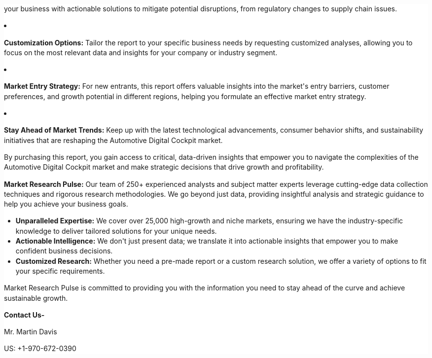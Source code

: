 your business with actionable solutions to mitigate potential disruptions, from regulatory changes to supply chain issues.</p></li><li><p><strong>Customization Options:</strong> Tailor the report to your specific business needs by requesting customized analyses, allowing you to focus on the most relevant data and insights for your company or industry segment.</p></li><li><p><strong>Market Entry Strategy:</strong> For new entrants, this report offers valuable insights into the market's entry barriers, customer preferences, and growth potential in different regions, helping you formulate an effective market entry strategy.</p></li><li><p><strong>Stay Ahead of Market Trends:</strong> Keep up with the latest technological advancements, consumer behavior shifts, and sustainability initiatives that are reshaping the Automotive Digital Cockpit market.</p></li></ol><p>By purchasing this report, you gain access to critical, data-driven insights that empower you to navigate the complexities of the Automotive Digital Cockpit market and make strategic decisions that drive growth and profitability.</p><p><strong>Market Research Pulse:</strong>&nbsp;Our team of 250+ experienced analysts and subject matter experts leverage cutting-edge data collection techniques and rigorous research methodologies. We go beyond just data, providing insightful analysis and strategic guidance to help you achieve your business goals.</p><ul><li><strong>Unparalleled Expertise:</strong>&nbsp;We cover over 25,000 high-growth and niche markets, ensuring we have the industry-specific knowledge to deliver tailored solutions for your unique needs.</li><li><strong>Actionable Intelligence:</strong>&nbsp;We don't just present data; we translate it into actionable insights that empower you to make confident business decisions.</li><li><strong>Customized Research:</strong>&nbsp;Whether you need a pre-made report or a custom research solution, we offer a variety of options to fit your specific requirements.</li></ul><p>Market Research Pulse is committed to providing you with the information you need to stay ahead of the curve and achieve sustainable growth.</p><p><strong>Contact Us-</strong></p><p>Mr. Martin Davis</p><p>US: +1-970-672-0390</p>
